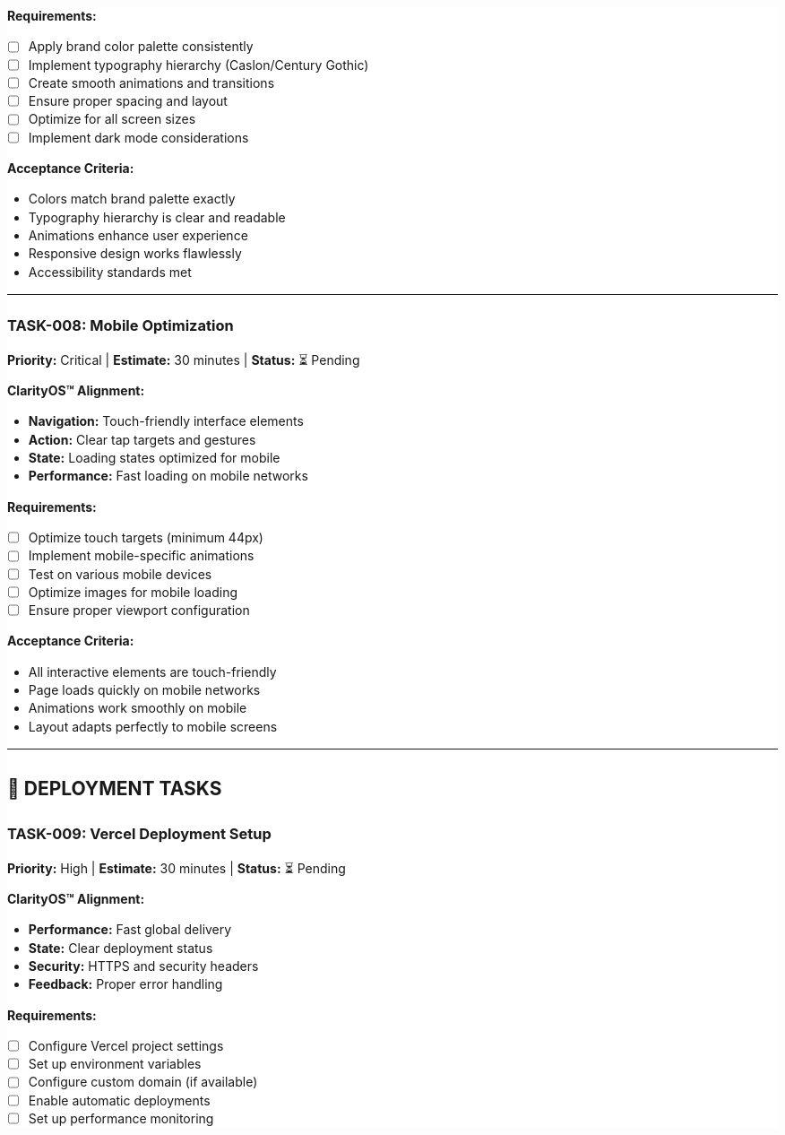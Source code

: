**Requirements:**
- [ ] Apply brand color palette consistently
- [ ] Implement typography hierarchy (Caslon/Century Gothic)
- [ ] Create smooth animations and transitions
- [ ] Ensure proper spacing and layout
- [ ] Optimize for all screen sizes
- [ ] Implement dark mode considerations

**Acceptance Criteria:**
- Colors match brand palette exactly
- Typography hierarchy is clear and readable
- Animations enhance user experience
- Responsive design works flawlessly
- Accessibility standards met

---

### TASK-008: Mobile Optimization
**Priority:** Critical | **Estimate:** 30 minutes | **Status:** ⏳ Pending

**ClarityOS™ Alignment:**
- **Navigation:** Touch-friendly interface elements
- **Action:** Clear tap targets and gestures
- **State:** Loading states optimized for mobile
- **Performance:** Fast loading on mobile networks

**Requirements:**
- [ ] Optimize touch targets (minimum 44px)
- [ ] Implement mobile-specific animations
- [ ] Test on various mobile devices
- [ ] Optimize images for mobile loading
- [ ] Ensure proper viewport configuration

**Acceptance Criteria:**
- All interactive elements are touch-friendly
- Page loads quickly on mobile networks
- Animations work smoothly on mobile
- Layout adapts perfectly to mobile screens

---

## 🚀 DEPLOYMENT TASKS

### TASK-009: Vercel Deployment Setup
**Priority:** High | **Estimate:** 30 minutes | **Status:** ⏳ Pending

**ClarityOS™ Alignment:**
- **Performance:** Fast global delivery
- **State:** Clear deployment status
- **Security:** HTTPS and security headers
- **Feedback:** Proper error handling

**Requirements:**
- [ ] Configure Vercel project settings
- [ ] Set up environment variables
- [ ] Configure custom domain (if available)
- [ ] Enable automatic deployments
- [ ] Set up performance monitoring
